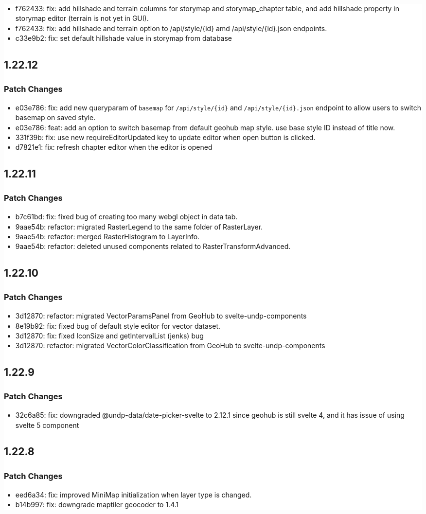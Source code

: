- f762433: fix: add hillshade and terrain columns for storymap and storymap_chapter table, and add hillshade property in storymap editor (terrain is not yet in GUI).
- f762433: fix: add hillshade and terrain option to /api/style/{id} amd /api/style/{id}.json endpoints.
- c33e9b2: fix: set default hillshade value in storymap from database

## 1.22.12

### Patch Changes

- e03e786: fix: add new queryparam of `basemap` for `/api/style/{id}` and `/api/style/{id}.json` endpoint to allow users to switch basemap on saved style.
- e03e786: feat: add an option to switch basemap from default geohub map style. use base style ID instead of title now.
- 331f39b: fix: use new requireEditorUpdated key to update editor when open button is clicked.
- d7821e1: fix: refresh chapter editor when the editor is opened

## 1.22.11

### Patch Changes

- b7c61bd: fix: fixed bug of creating too many webgl object in data tab.
- 9aae54b: refactor: migrated RasterLegend to the same folder of RasterLayer.
- 9aae54b: refactor: merged RasterHistogram to LayerInfo.
- 9aae54b: refactor: deleted unused components related to RasterTransformAdvanced.

## 1.22.10

### Patch Changes

- 3d12870: refactor: migrated VectorParamsPanel from GeoHub to svelte-undp-components
- 8e19b92: fix: fixed bug of default style editor for vector dataset.
- 3d12870: fix: fixed IconSize and getIntervalList (jenks) bug
- 3d12870: refactor: migrated VectorColorClassification from GeoHub to svelte-undp-components

## 1.22.9

### Patch Changes

- 32c6a85: fix: downgraded @undp-data/date-picker-svelte to 2.12.1 since geohub is still svelte 4, and it has issue of using svelte 5 component

## 1.22.8

### Patch Changes

- eed6a34: fix: improved MiniMap initialization when layer type is changed.
- b14b997: fix: downgrade maptiler geocoder to 1.4.1
